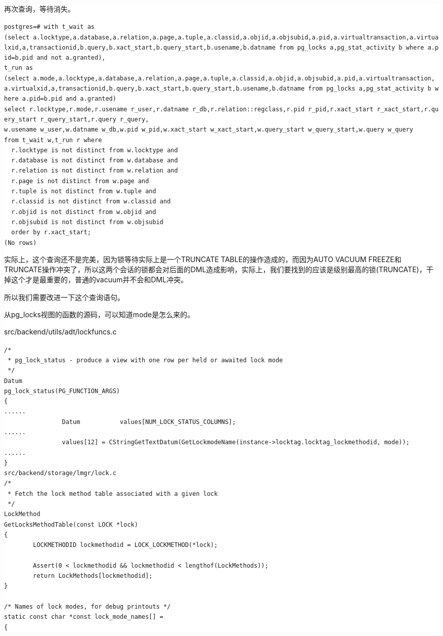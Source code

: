 再次查询，等待消失。  
  
```  
postgres=# with t_wait as                       
(select a.locktype,a.database,a.relation,a.page,a.tuple,a.classid,a.objid,a.objsubid,a.pid,a.virtualtransaction,a.virtualxid,a,transactionid,b.query,b.xact_start,b.query_start,b.usename,b.datname from pg_locks a,pg_stat_activity b where a.pid=b.pid and not a.granted),  
t_run as   
(select a.mode,a.locktype,a.database,a.relation,a.page,a.tuple,a.classid,a.objid,a.objsubid,a.pid,a.virtualtransaction,a.virtualxid,a,transactionid,b.query,b.xact_start,b.query_start,b.usename,b.datname from pg_locks a,pg_stat_activity b where a.pid=b.pid and a.granted)   
select r.locktype,r.mode,r.usename r_user,r.datname r_db,r.relation::regclass,r.pid r_pid,r.xact_start r_xact_start,r.query_start r_query_start,r.query r_query,  
w.usename w_user,w.datname w_db,w.pid w_pid,w.xact_start w_xact_start,w.query_start w_query_start,w.query w_query    
from t_wait w,t_run r where  
  r.locktype is not distinct from w.locktype and  
  r.database is not distinct from w.database and  
  r.relation is not distinct from w.relation and  
  r.page is not distinct from w.page and  
  r.tuple is not distinct from w.tuple and  
  r.classid is not distinct from w.classid and  
  r.objid is not distinct from w.objid and  
  r.objsubid is not distinct from w.objsubid  
  order by r.xact_start;  
(No rows)  
```  
  
实际上，这个查询还不是完美，因为锁等待实际上是一个TRUNCATE TABLE的操作造成的，而因为AUTO VACUUM FREEZE和TRUNCATE操作冲突了，所以这两个会话的锁都会对后面的DML造成影响，实际上，我们要找到的应该是级别最高的锁(TRUNCATE)，干掉这个才是最重要的，普通的vacuum并不会和DML冲突。  
  
所以我们需要改进一下这个查询语句。  
  
从pg_locks视图的函数的源码，可以知道mode是怎么来的。  
  
src/backend/utils/adt/lockfuncs.c  
  
```  
/*  
 * pg_lock_status - produce a view with one row per held or awaited lock mode  
 */  
Datum  
pg_lock_status(PG_FUNCTION_ARGS)  
{  
......  
                Datum           values[NUM_LOCK_STATUS_COLUMNS];  
......  
                values[12] = CStringGetTextDatum(GetLockmodeName(instance->locktag.locktag_lockmethodid, mode));  
......  
}  
src/backend/storage/lmgr/lock.c  
/*  
 * Fetch the lock method table associated with a given lock  
 */  
LockMethod  
GetLocksMethodTable(const LOCK *lock)  
{  
        LOCKMETHODID lockmethodid = LOCK_LOCKMETHOD(*lock);  
  
        Assert(0 < lockmethodid && lockmethodid < lengthof(LockMethods));  
        return LockMethods[lockmethodid];  
}  
  
/* Names of lock modes, for debug printouts */  
static const char *const lock_mode_names[] =  
{  
```